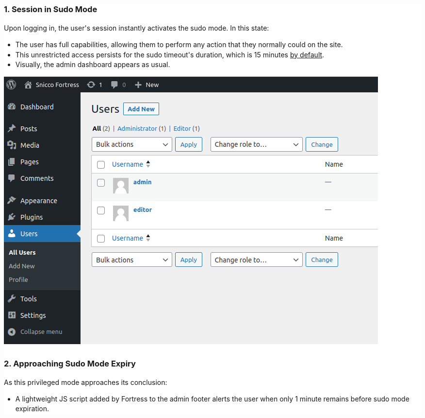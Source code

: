### 1. Session in Sudo Mode

Upon logging in, the user's session instantly activates the sudo mode. In this state:

- The user has full capabilities, allowing them to perform any action that they normally could on the site.
- This unrestricted access persists for the sudo timeout's duration, which is 15
  minutes [by default](session-managment-and-security.md#configuration-3).
- Visually, the admin dashboard appears as usual.

![Screenshot of the admin dashboard with a session in sudo mode](../../_assets/images/session/session-in-sudo.png)

### 2. Approaching Sudo Mode Expiry

As this privileged mode approaches its conclusion:

- A lightweight JS script added by Fortress to the admin footer alerts the user when
  only 1 minute remains before sudo mode expiration.
